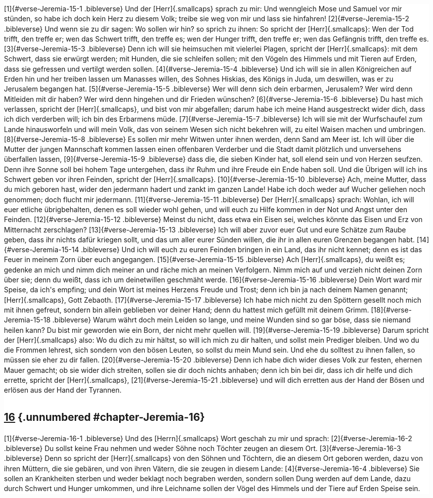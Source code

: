 [1]{#verse-Jeremia-15-1 .bibleverse} Und der [Herr]{.smallcaps} sprach zu mir: Und wenngleich Mose und Samuel vor mir stünden, so habe ich doch kein Herz zu diesem Volk; treibe sie weg von mir und lass sie hinfahren! [2]{#verse-Jeremia-15-2 .bibleverse} Und wenn sie zu dir sagen: Wo sollen wir hin? so sprich zu ihnen: So spricht der [Herr]{.smallcaps}: Wen der Tod trifft, den treffe er; wen das Schwert trifft, den treffe es; wen der Hunger trifft, den treffe er; wen das Gefängnis trifft, den treffe es. [3]{#verse-Jeremia-15-3 .bibleverse} Denn ich will sie heimsuchen mit vielerlei Plagen, spricht der [Herr]{.smallcaps}: mit dem Schwert, dass sie erwürgt werden; mit Hunden, die sie schleifen sollen; mit den Vögeln des Himmels und mit Tieren auf Erden, dass sie gefressen und vertilgt werden sollen. [4]{#verse-Jeremia-15-4 .bibleverse} Und ich will sie in allen Königreichen auf Erden hin und her treiben lassen um Manasses willen, des Sohnes Hiskias, des Königs in Juda, um deswillen, was er zu Jerusalem begangen hat. [5]{#verse-Jeremia-15-5 .bibleverse} Wer will denn sich dein erbarmen, Jerusalem? Wer wird denn Mitleiden mit dir haben? Wer wird denn hingehen und dir Frieden wünschen? [6]{#verse-Jeremia-15-6 .bibleverse} Du hast mich verlassen, spricht der [Herr]{.smallcaps}, und bist von mir abgefallen; darum habe ich meine Hand ausgestreckt wider dich, dass ich dich verderben will; ich bin des Erbarmens müde. [7]{#verse-Jeremia-15-7 .bibleverse} Ich will sie mit der Wurfschaufel zum Lande hinausworfeln und will mein Volk, das von seinem Wesen sich nicht bekehren will, zu eitel Waisen machen und umbringen. [8]{#verse-Jeremia-15-8 .bibleverse} Es sollen mir mehr Witwen unter ihnen werden, denn Sand am Meer ist. Ich will über die Mutter der jungen Mannschaft kommen lassen einen offenbaren Verderber und die Stadt damit plötzlich und unversehens überfallen lassen, [9]{#verse-Jeremia-15-9 .bibleverse} dass die, die sieben Kinder hat, soll elend sein und von Herzen seufzen. Denn ihre Sonne soll bei hohem Tage untergehen, dass ihr Ruhm und ihre Freude ein Ende haben soll. Und die Übrigen will ich ins Schwert geben vor ihren Feinden, spricht der [Herr]{.smallcaps}. [10]{#verse-Jeremia-15-10 .bibleverse} Ach, meine Mutter, dass du mich geboren hast, wider den jedermann hadert und zankt im ganzen Lande! Habe ich doch weder auf Wucher geliehen noch genommen; doch flucht mir jedermann. [11]{#verse-Jeremia-15-11 .bibleverse} Der [Herr]{.smallcaps} sprach: Wohlan, ich will euer etliche übrigbehalten, denen es soll wieder wohl gehen, und will euch zu Hilfe kommen in der Not und Angst unter den Feinden. [12]{#verse-Jeremia-15-12 .bibleverse} Meinst du nicht, dass etwa ein Eisen sei, welches könnte das Eisen und Erz von Mitternacht zerschlagen? [13]{#verse-Jeremia-15-13 .bibleverse} Ich will aber zuvor euer Gut und eure Schätze zum Raube geben, dass ihr nichts dafür kriegen sollt, und das um aller eurer Sünden willen, die ihr in allen euren Grenzen begangen habt. [14]{#verse-Jeremia-15-14 .bibleverse} Und ich will euch zu euren Feinden bringen in ein Land, das ihr nicht kennet; denn es ist das Feuer in meinem Zorn über euch angegangen. [15]{#verse-Jeremia-15-15 .bibleverse} Ach [Herr]{.smallcaps}, du weißt es; gedenke an mich und nimm dich meiner an und räche mich an meinen Verfolgern. Nimm mich auf und verzieh nicht deinen Zorn über sie; denn du weißt, dass ich um deinetwillen geschmäht werde. [16]{#verse-Jeremia-15-16 .bibleverse} Dein Wort ward mir Speise, da ich's empfing; und dein Wort ist meines Herzens Freude und Trost; denn ich bin ja nach deinem Namen genannt; [Herr]{.smallcaps}, Gott Zebaoth. [17]{#verse-Jeremia-15-17 .bibleverse} Ich habe mich nicht zu den Spöttern gesellt noch mich mit ihnen gefreut, sondern bin allein geblieben vor deiner Hand; denn du hattest mich gefüllt mit deinem Grimm. [18]{#verse-Jeremia-15-18 .bibleverse} Warum währt doch mein Leiden so lange, und meine Wunden sind so gar böse, dass sie niemand heilen kann? Du bist mir geworden wie ein Born, der nicht mehr quellen will. [19]{#verse-Jeremia-15-19 .bibleverse} Darum spricht der [Herr]{.smallcaps} also: Wo du dich zu mir hältst, so will ich mich zu dir halten, und sollst mein Prediger bleiben. Und wo du die Frommen lehrest, sich sondern von den bösen Leuten, so sollst du mein Mund sein. Und ehe du solltest zu ihnen fallen, so müssen sie eher zu dir fallen. [20]{#verse-Jeremia-15-20 .bibleverse} Denn ich habe dich wider dieses Volk zur festen, ehernen Mauer gemacht; ob sie wider dich streiten, sollen sie dir doch nichts anhaben; denn ich bin bei dir, dass ich dir helfe und dich errette, spricht der [Herr]{.smallcaps}, [21]{#verse-Jeremia-15-21 .bibleverse} und will dich erretten aus der Hand der Bösen und erlösen aus der Hand der Tyrannen.

## [16](#book-Jeremia) {.unnumbered #chapter-Jeremia-16}
[1]{#verse-Jeremia-16-1 .bibleverse} Und des [Herrn]{.smallcaps} Wort geschah zu mir und sprach: [2]{#verse-Jeremia-16-2 .bibleverse} Du sollst keine Frau nehmen und weder Söhne noch Töchter zeugen an diesem Ort. [3]{#verse-Jeremia-16-3 .bibleverse} Denn so spricht der [Herr]{.smallcaps} von den Söhnen und Töchtern, die an diesem Ort geboren werden, dazu von ihren Müttern, die sie gebären, und von ihren Vätern, die sie zeugen in diesem Lande: [4]{#verse-Jeremia-16-4 .bibleverse} Sie sollen an Krankheiten sterben und weder beklagt noch begraben werden, sondern sollen Dung werden auf dem Lande, dazu durch Schwert und Hunger umkommen, und ihre Leichname sollen der Vögel des Himmels und der Tiere auf Erden Speise sein. 